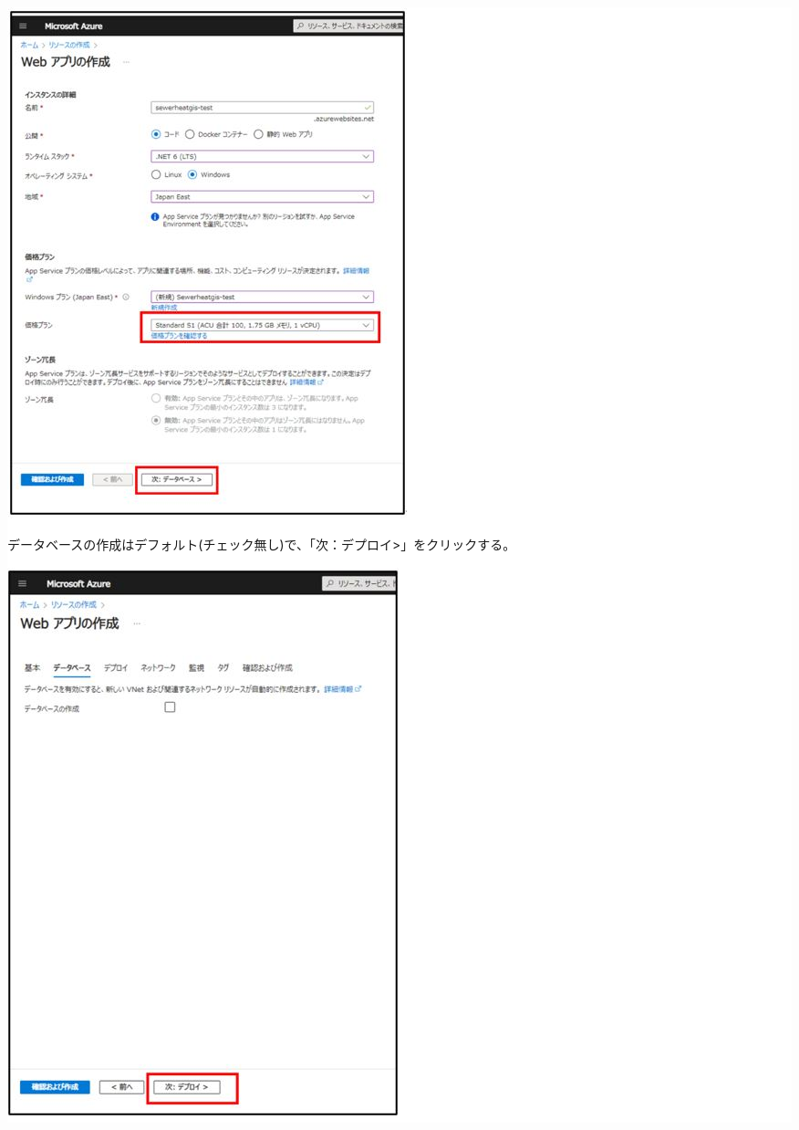 ![](../resources/devMan/12.jpg)

データベースの作成はデフォルト(チェック無し)で、「次：デプロイ>」をクリックする。

![](../resources/devMan/13.jpg)
